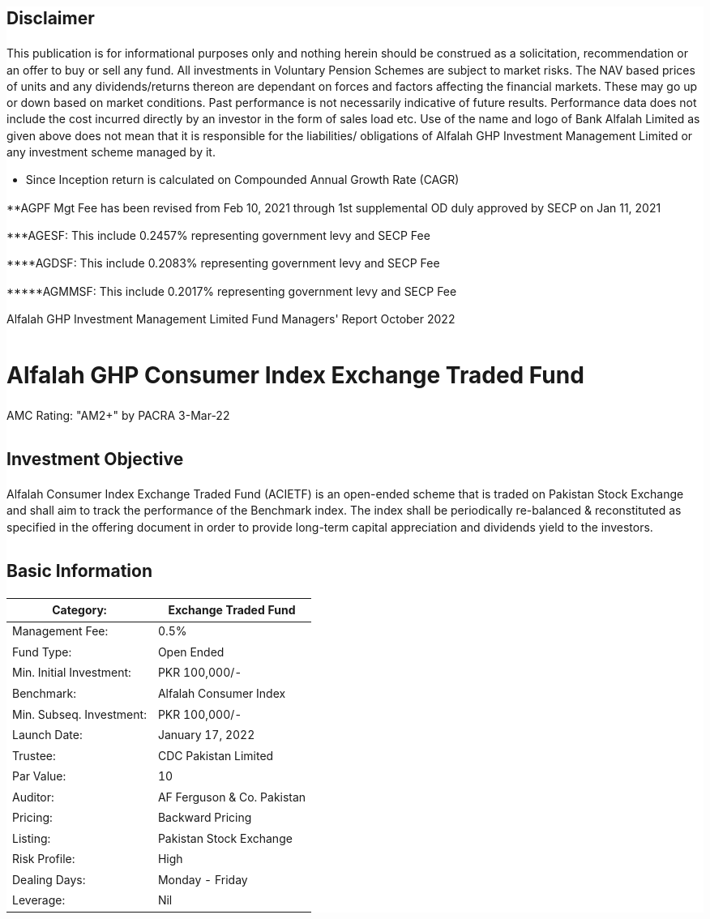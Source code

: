 ## Disclaimer

This publication is for informational purposes only and nothing herein should be construed as a solicitation, recommendation or an offer to buy or sell any fund. All investments in Voluntary Pension Schemes are subject to market risks. The NAV based prices of units and any dividends/returns thereon are dependant on forces and factors affecting the financial markets. These may go up or down based on market conditions. Past performance is not necessarily indicative of future results. Performance data does not include the cost incurred directly by an investor in the form of sales load etc. Use of the name and logo of Bank Alfalah Limited as given above does not mean that it is responsible for the liabilities/ obligations of Alfalah GHP Investment Management Limited or any investment scheme managed by it.

- Since Inception return is calculated on Compounded Annual Growth Rate (CAGR)

\*\*AGPF Mgt Fee has been revised from Feb 10, 2021 through 1st supplemental OD duly approved by SECP on Jan 11, 2021

\*\*\*AGESF: This include 0.2457% representing government levy and SECP Fee

\*\*\*\*AGDSF: This include 0.2083% representing government levy and SECP Fee

**\***AGMMSF: This include 0.2017% representing government levy and SECP Fee

Alfalah GHP Investment Management Limited Fund Managers' Report October 2022

# Alfalah GHP Consumer Index Exchange Traded Fund

AMC Rating: "AM2+" by PACRA 3-Mar-22

## Investment Objective

Alfalah Consumer Index Exchange Traded Fund (ACIETF) is an open-ended scheme that is traded on Pakistan Stock Exchange and shall aim to track the performance of the Benchmark index. The index shall be periodically re-balanced & reconstituted as specified in the offering document in order to provide long-term capital appreciation and dividends yield to the investors.

## Basic Information

| Category:                | Exchange Traded Fund       |
| ------------------------ | -------------------------- |
| Management Fee:          | 0.5%                       |
| Fund Type:               | Open Ended                 |
| Min. Initial Investment: | PKR 100,000/-              |
| Benchmark:               | Alfalah Consumer Index     |
| Min. Subseq. Investment: | PKR 100,000/-              |
| Launch Date:             | January 17, 2022           |
| Trustee:                 | CDC Pakistan Limited       |
| Par Value:               | 10                         |
| Auditor:                 | AF Ferguson & Co. Pakistan |
| Pricing:                 | Backward Pricing           |
| Listing:                 | Pakistan Stock Exchange    |
| Risk Profile:            | High                       |
| Dealing Days:            | Monday - Friday            |
| Leverage:                | Nil                        |